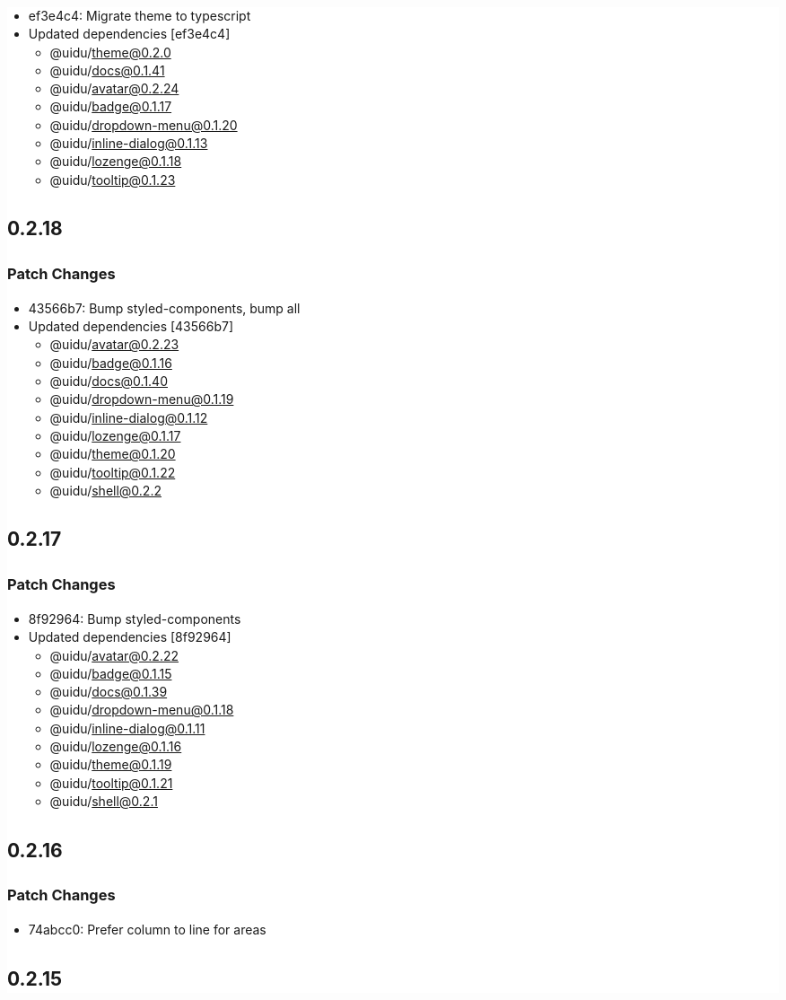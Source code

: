 - ef3e4c4: Migrate theme to typescript
- Updated dependencies [ef3e4c4]
  - @uidu/theme@0.2.0
  - @uidu/docs@0.1.41
  - @uidu/avatar@0.2.24
  - @uidu/badge@0.1.17
  - @uidu/dropdown-menu@0.1.20
  - @uidu/inline-dialog@0.1.13
  - @uidu/lozenge@0.1.18
  - @uidu/tooltip@0.1.23

## 0.2.18

### Patch Changes

- 43566b7: Bump styled-components, bump all
- Updated dependencies [43566b7]
  - @uidu/avatar@0.2.23
  - @uidu/badge@0.1.16
  - @uidu/docs@0.1.40
  - @uidu/dropdown-menu@0.1.19
  - @uidu/inline-dialog@0.1.12
  - @uidu/lozenge@0.1.17
  - @uidu/theme@0.1.20
  - @uidu/tooltip@0.1.22
  - @uidu/shell@0.2.2

## 0.2.17

### Patch Changes

- 8f92964: Bump styled-components
- Updated dependencies [8f92964]
  - @uidu/avatar@0.2.22
  - @uidu/badge@0.1.15
  - @uidu/docs@0.1.39
  - @uidu/dropdown-menu@0.1.18
  - @uidu/inline-dialog@0.1.11
  - @uidu/lozenge@0.1.16
  - @uidu/theme@0.1.19
  - @uidu/tooltip@0.1.21
  - @uidu/shell@0.2.1

## 0.2.16

### Patch Changes

- 74abcc0: Prefer column to line for areas

## 0.2.15

